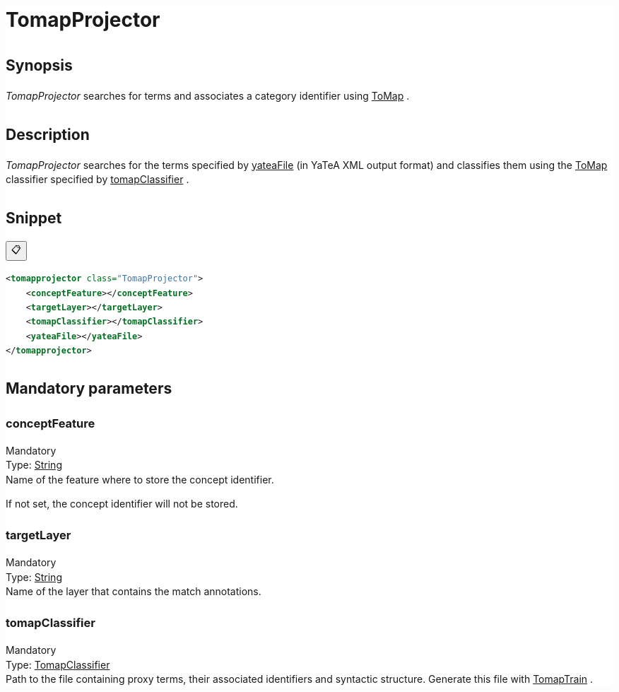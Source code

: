 <h1 class="module">TomapProjector</h1>

## Synopsis

 *TomapProjector* searches for terms and associates a category identifier using [ToMap](https://github.com/Bibliome/bibliome-java-utils/blob/master/src/main/java/fr/inra/maiage/bibliome/util/tomap/ToMap.md) .

## Description

 *TomapProjector* searches for the terms specified by <a href="#yateaFile" class="param">yateaFile</a> (in YaTeA XML output format) and classifies them using the [ToMap](https://github.com/Bibliome/bibliome-java-utils/blob/master/src/main/java/fr/inra/maiage/bibliome/util/tomap/ToMap.md) classifier specified by <a href="#tomapClassifier" class="param">tomapClassifier</a> .

## Snippet



<button class="copy-code-button" title="Copy to clipboard" onclick="copy_code(this)">📋</button>
```xml
<tomapprojector class="TomapProjector">
    <conceptFeature></conceptFeature>
    <targetLayer></targetLayer>
    <tomapClassifier></tomapClassifier>
    <yateaFile></yateaFile>
</tomapprojector>
```

## Mandatory parameters

<h3 id="conceptFeature" class="param">conceptFeature</h3>

<div class="param-level param-level-mandatory">Mandatory
</div>
<div class="param-type">Type: <a href="../converter/java.lang.String" class="converter">String</a>
</div>
Name of the feature where to store the concept identifier.

If not set, the concept identifier will not be stored.

<h3 id="targetLayer" class="param">targetLayer</h3>

<div class="param-level param-level-mandatory">Mandatory
</div>
<div class="param-type">Type: <a href="../converter/java.lang.String" class="converter">String</a>
</div>
Name of the layer that contains the match annotations.

<h3 id="tomapClassifier" class="param">tomapClassifier</h3>

<div class="param-level param-level-mandatory">Mandatory
</div>
<div class="param-type">Type: <a href="../converter/fr.inra.maiage.bibliome.alvisnlp.bibliomefactory.modules.tomap.TomapClassifier" class="converter">TomapClassifier</a>
</div>
Path to the file containing proxy terms, their associated identifiers and syntactic structure. Generate this file with <a href="../module/TomapTrain" class="module">TomapTrain</a> .
